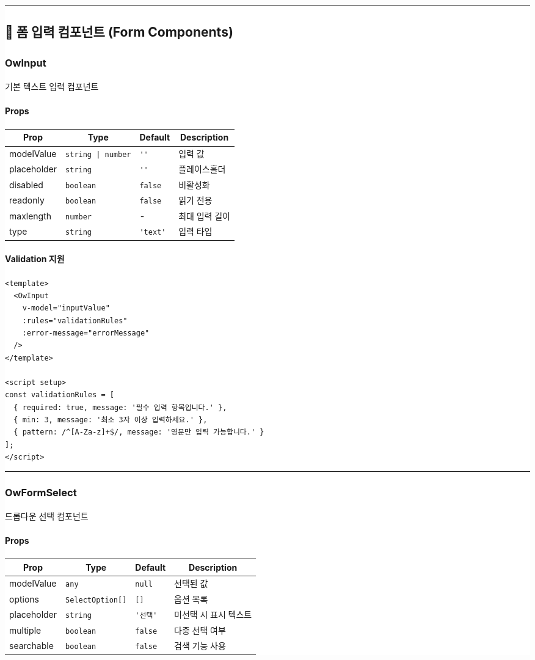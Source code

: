 ```vue
```

---

## 📌 폼 입력 컴포넌트 (Form Components)

### OwInput
기본 텍스트 입력 컴포넌트

#### Props
| Prop | Type | Default | Description |
|------|------|---------|-------------|
| modelValue | `string \| number` | `''` | 입력 값 |
| placeholder | `string` | `''` | 플레이스홀더 |
| disabled | `boolean` | `false` | 비활성화 |
| readonly | `boolean` | `false` | 읽기 전용 |
| maxlength | `number` | - | 최대 입력 길이 |
| type | `string` | `'text'` | 입력 타입 |

#### Validation 지원
```vue
<template>
  <OwInput
    v-model="inputValue"
    :rules="validationRules"
    :error-message="errorMessage"
  />
</template>

<script setup>
const validationRules = [
  { required: true, message: '필수 입력 항목입니다.' },
  { min: 3, message: '최소 3자 이상 입력하세요.' },
  { pattern: /^[A-Za-z]+$/, message: '영문만 입력 가능합니다.' }
];
</script>
```

---

### OwFormSelect
드롭다운 선택 컴포넌트

#### Props
| Prop | Type | Default | Description |
|------|------|---------|-------------|
| modelValue | `any` | `null` | 선택된 값 |
| options | `SelectOption[]` | `[]` | 옵션 목록 |
| placeholder | `string` | `'선택'` | 미선택 시 표시 텍스트 |
| multiple | `boolean` | `false` | 다중 선택 여부 |
| searchable | `boolean` | `false` | 검색 기능 사용 |
